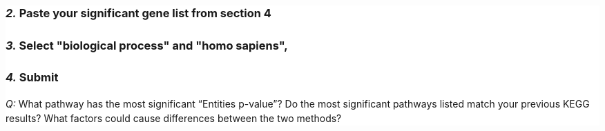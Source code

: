 ### *2.* Paste your significant gene list from section 4

### *3.* Select "biological process" and "homo sapiens",

### *4.* Submit

*Q:* What pathway has the most significant “Entities p-value”? Do the most significant pathways listed match your previous KEGG results? What factors could cause differences between the two methods?
